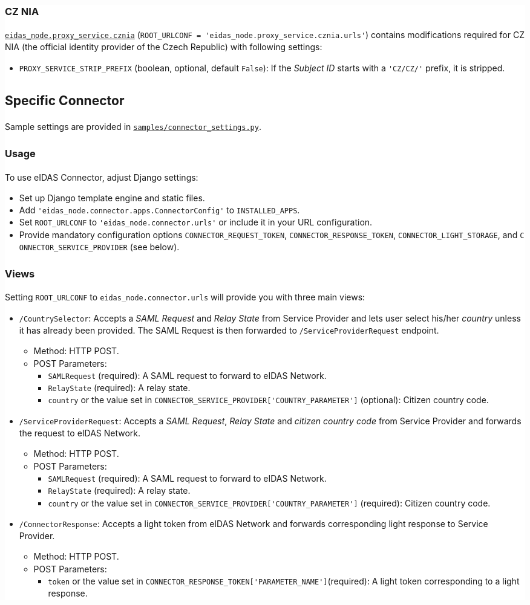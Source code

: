 ### CZ NIA

[`eidas_node.proxy_service.cznia`](eidas_node/proxy_service/cznia) (`ROOT_URLCONF =
'eidas_node.proxy_service.cznia.urls'`) contains modifications required for CZ NIA (the official identity provider of the Czech Republic) with following settings:

* `PROXY_SERVICE_STRIP_PREFIX` (boolean, optional, default `False`): If the *Subject ID* starts with a `'CZ/CZ/'` prefix, it is stripped.

Specific Connector
------------------

Sample settings are provided in [`samples/connector_settings.py`](samples/connector_settings.py).

### Usage

To use eIDAS Connector, adjust Django settings:

* Set up  Django template engine and static files.
* Add `'eidas_node.connector.apps.ConnectorConfig'` to `INSTALLED_APPS`.
* Set `ROOT_URLCONF` to `'eidas_node.connector.urls'` or include it in your URL configuration.
* Provide mandatory configuration options `CONNECTOR_REQUEST_TOKEN`, `CONNECTOR_RESPONSE_TOKEN`, `CONNECTOR_LIGHT_STORAGE`, and `CONNECTOR_SERVICE_PROVIDER` (see below).

### Views

Setting `ROOT_URLCONF` to `eidas_node.connector.urls` will provide you with three main views:

* `/CountrySelector`:
  Accepts a *SAML Request* and *Relay State* from Service Provider and lets user select his/her *country* unless it has already been provided.
  The SAML Request is then forwarded to `/ServiceProviderRequest` endpoint.
  - Method: HTTP POST.
  - POST Parameters:
    - `SAMLRequest` (required): A SAML request to forward to eIDAS Network.
    - `RelayState` (required): A relay state.
    - `country` or the value set in `CONNECTOR_SERVICE_PROVIDER['COUNTRY_PARAMETER']` (optional): Citizen country code.

* `/ServiceProviderRequest`:
  Accepts a *SAML Request*, *Relay State* and *citizen country code* from Service Provider and forwards the request to eIDAS Network.
  - Method: HTTP POST.
  - POST Parameters:
    - `SAMLRequest` (required): A SAML request to forward to eIDAS Network.
    - `RelayState` (required): A relay state.
    - `country` or the value set in `CONNECTOR_SERVICE_PROVIDER['COUNTRY_PARAMETER']` (required): Citizen country code.

* `/ConnectorResponse`:
  Accepts a light token from eIDAS Network and forwards corresponding light response to Service Provider.
  - Method: HTTP POST.
  - POST Parameters:
    - `token` or the value set in `CONNECTOR_RESPONSE_TOKEN['PARAMETER_NAME']`(required): A light token corresponding to a light response.
